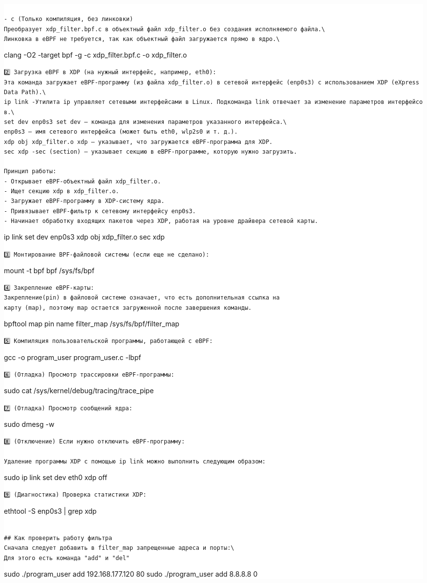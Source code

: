 ```

- c (Только компиляция, без линковки)
Преобразует xdp_filter.bpf.c в объектный файл xdp_filter.o без создания исполняемого файла.\
Линковка в eBPF не требуется, так как объектный файл загружается прямо в ядро.\

```
clang -O2 -target bpf -g -c xdp_filter.bpf.c -o xdp_filter.o
```
2️⃣ Загрузка eBPF в XDP (на нужный интерфейс, например, eth0):
Эта команда загружает eBPF-программу (из файла xdp_filter.o) в сетевой интерфейс (enp0s3) с использованием XDP (eXpress Data Path).\
ip link -Утилита ip управляет сетевыми интерфейсами в Linux. Подкоманда link отвечает за изменение параметров интерфейсов.\
set dev enp0s3 set dev — команда для изменения параметров указанного интерфейса.\
enp0s3 — имя сетевого интерфейса (может быть eth0, wlp2s0 и т. д.).
xdp obj xdp_filter.o xdp — указывает, что загружается eBPF-программа для XDP.
sec xdp -sec (section) — указывает секцию в eBPF-программе, которую нужно загрузить.

Принцип работы:
- Открывает eBPF-объектный файл xdp_filter.o.
- Ищет секцию xdp в xdp_filter.o.
- Загружает eBPF-программу в XDP-систему ядра.
- Привязывает eBPF-фильтр к сетевому интерфейсу enp0s3.
- Начинает обработку входящих пакетов через XDP, работая на уровне драйвера сетевой карты.
```
ip link set dev enp0s3 xdp obj xdp_filter.o sec xdp
```
3️⃣ Монтирование BPF-файловой системы (если еще не сделано):
```
mount -t bpf bpf /sys/fs/bpf
```
4️⃣ Закрепление eBPF-карты:
Закрепление(pin) в файловой системе означает, что есть дополнительная ссылка на
карту (map), поэтому map остается загруженной после завершения команды.
```
bpftool map pin name filter_map /sys/fs/bpf/filter_map
```
5️⃣ Компиляция пользовательской программы, работающей с eBPF:
```
gcc -o program_user program_user.c -lbpf
```
6️⃣ (Отладка) Просмотр трассировки eBPF-программы:
```
sudo cat /sys/kernel/debug/tracing/trace_pipe
```
7️⃣ (Отладка) Просмотр сообщений ядра:
```
sudo dmesg -w
```
8️⃣ (Отключение) Если нужно отключить eBPF-программу:

Удаление программы XDP с помощью ip link можно выполнить следующим образом:
```
sudo ip link set dev eth0 xdp off
```
9️⃣ (Диагностика) Проверка статистики XDP:
```
ethtool -S enp0s3 | grep xdp
```

## Как проверить работу фильтра
Сначала следует добавить в filter_map запрещенные адреса и порты:\
Для этого есть команда "add" и "del"

```
sudo ./program_user add 192.168.177.120 80
sudo ./program_user add 8.8.8.8 0